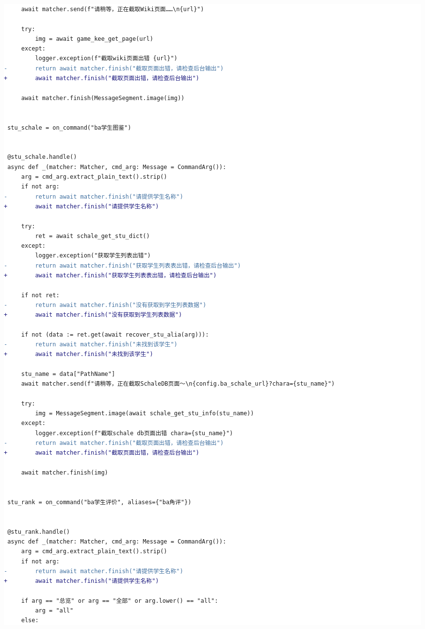 ```diff
     await matcher.send(f"请稍等，正在截取Wiki页面……\n{url}")
 
     try:
         img = await game_kee_get_page(url)
     except:
         logger.exception(f"截取wiki页面出错 {url}")
-        return await matcher.finish("截取页面出错，请检查后台输出")
+        await matcher.finish("截取页面出错，请检查后台输出")
 
     await matcher.finish(MessageSegment.image(img))
 
 
 stu_schale = on_command("ba学生图鉴")
 
 
 @stu_schale.handle()
 async def _(matcher: Matcher, cmd_arg: Message = CommandArg()):
     arg = cmd_arg.extract_plain_text().strip()
     if not arg:
-        return await matcher.finish("请提供学生名称")
+        await matcher.finish("请提供学生名称")
 
     try:
         ret = await schale_get_stu_dict()
     except:
         logger.exception("获取学生列表出错")
-        return await matcher.finish("获取学生列表表出错，请检查后台输出")
+        await matcher.finish("获取学生列表表出错，请检查后台输出")
 
     if not ret:
-        return await matcher.finish("没有获取到学生列表数据")
+        await matcher.finish("没有获取到学生列表数据")
 
     if not (data := ret.get(await recover_stu_alia(arg))):
-        return await matcher.finish("未找到该学生")
+        await matcher.finish("未找到该学生")
 
     stu_name = data["PathName"]
     await matcher.send(f"请稍等，正在截取SchaleDB页面～\n{config.ba_schale_url}?chara={stu_name}")
 
     try:
         img = MessageSegment.image(await schale_get_stu_info(stu_name))
     except:
         logger.exception(f"截取schale db页面出错 chara={stu_name}")
-        return await matcher.finish("截取页面出错，请检查后台输出")
+        await matcher.finish("截取页面出错，请检查后台输出")
 
     await matcher.finish(img)
 
 
 stu_rank = on_command("ba学生评价", aliases={"ba角评"})
 
 
 @stu_rank.handle()
 async def _(matcher: Matcher, cmd_arg: Message = CommandArg()):
     arg = cmd_arg.extract_plain_text().strip()
     if not arg:
-        return await matcher.finish("请提供学生名称")
+        await matcher.finish("请提供学生名称")
 
     if arg == "总览" or arg == "全部" or arg.lower() == "all":
         arg = "all"
     else:
```